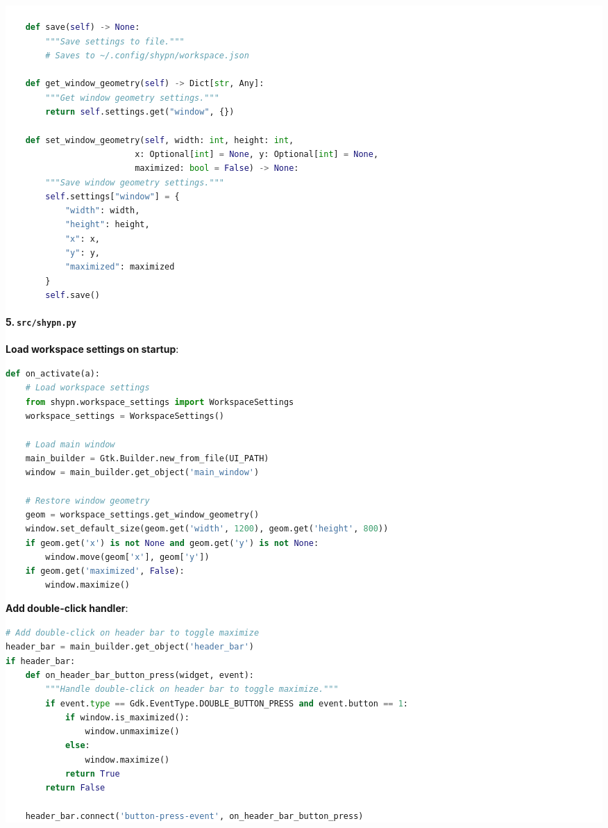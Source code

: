 ```python
    
    def save(self) -> None:
        """Save settings to file."""
        # Saves to ~/.config/shypn/workspace.json
    
    def get_window_geometry(self) -> Dict[str, Any]:
        """Get window geometry settings."""
        return self.settings.get("window", {})
    
    def set_window_geometry(self, width: int, height: int, 
                          x: Optional[int] = None, y: Optional[int] = None,
                          maximized: bool = False) -> None:
        """Save window geometry settings."""
        self.settings["window"] = {
            "width": width,
            "height": height,
            "x": x,
            "y": y,
            "maximized": maximized
        }
        self.save()
```

#### 5. `src/shypn.py`

**Load workspace settings on startup**:
```python
def on_activate(a):
    # Load workspace settings
    from shypn.workspace_settings import WorkspaceSettings
    workspace_settings = WorkspaceSettings()
    
    # Load main window
    main_builder = Gtk.Builder.new_from_file(UI_PATH)
    window = main_builder.get_object('main_window')
    
    # Restore window geometry
    geom = workspace_settings.get_window_geometry()
    window.set_default_size(geom.get('width', 1200), geom.get('height', 800))
    if geom.get('x') is not None and geom.get('y') is not None:
        window.move(geom['x'], geom['y'])
    if geom.get('maximized', False):
        window.maximize()
```

**Add double-click handler**:
```python
# Add double-click on header bar to toggle maximize
header_bar = main_builder.get_object('header_bar')
if header_bar:
    def on_header_bar_button_press(widget, event):
        """Handle double-click on header bar to toggle maximize."""
        if event.type == Gdk.EventType.DOUBLE_BUTTON_PRESS and event.button == 1:
            if window.is_maximized():
                window.unmaximize()
            else:
                window.maximize()
            return True
        return False
    
    header_bar.connect('button-press-event', on_header_bar_button_press)
```
